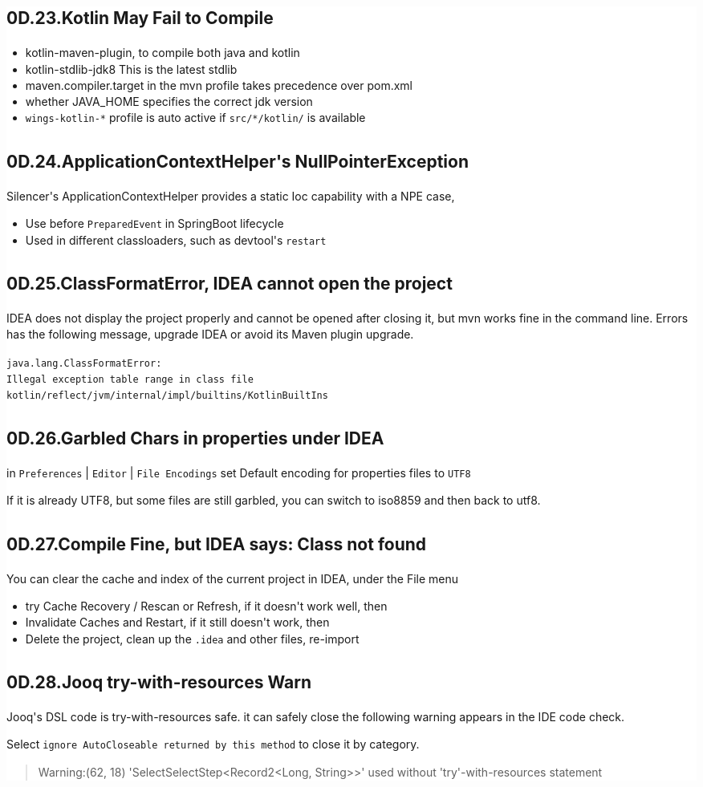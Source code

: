 ## 0D.23.Kotlin May Fail to Compile

* kotlin-maven-plugin, to compile both java and kotlin
* kotlin-stdlib-jdk8 This is the latest stdlib
* maven.compiler.target in the mvn profile takes precedence over pom.xml
* whether JAVA_HOME specifies the correct jdk version
* `wings-kotlin-*` profile is auto active if `src/*/kotlin/` is available

## 0D.24.ApplicationContextHelper's NullPointerException

Silencer's ApplicationContextHelper provides a static Ioc capability with a NPE case,

* Use before `PreparedEvent` in SpringBoot lifecycle
* Used in different classloaders, such as devtool's `restart`

## 0D.25.ClassFormatError, IDEA cannot open the project

IDEA does not display the project properly and cannot be opened after closing it, but mvn works fine in the command line.
Errors has the following message, upgrade IDEA or avoid its Maven plugin upgrade.

```text
java.lang.ClassFormatError:
Illegal exception table range in class file
kotlin/reflect/jvm/internal/impl/builtins/KotlinBuiltIns
```

## 0D.26.Garbled Chars in properties under IDEA

in `Preferences` | `Editor` | `File Encodings` set
Default encoding for properties files to `UTF8`

If it is already UTF8, but some files are still garbled,
you can switch to iso8859 and then back to utf8.

## 0D.27.Compile Fine, but IDEA says: Class not found

You can clear the cache and index of the current project in IDEA, under the File menu

* try Cache Recovery / Rescan or Refresh, if it doesn't work well, then
* Invalidate Caches and Restart, if it still doesn't work, then
* Delete the project, clean up the `.idea` and other files, re-import

## 0D.28.Jooq try-with-resources Warn

Jooq's DSL code is try-with-resources safe. it can safely close the following warning appears in the IDE code check.

Select `ignore AutoCloseable returned by this method` to close it by category.

> Warning:(62, 18) 'SelectSelectStep<Record2<Long, String>>'
> used without 'try'-with-resources statement
